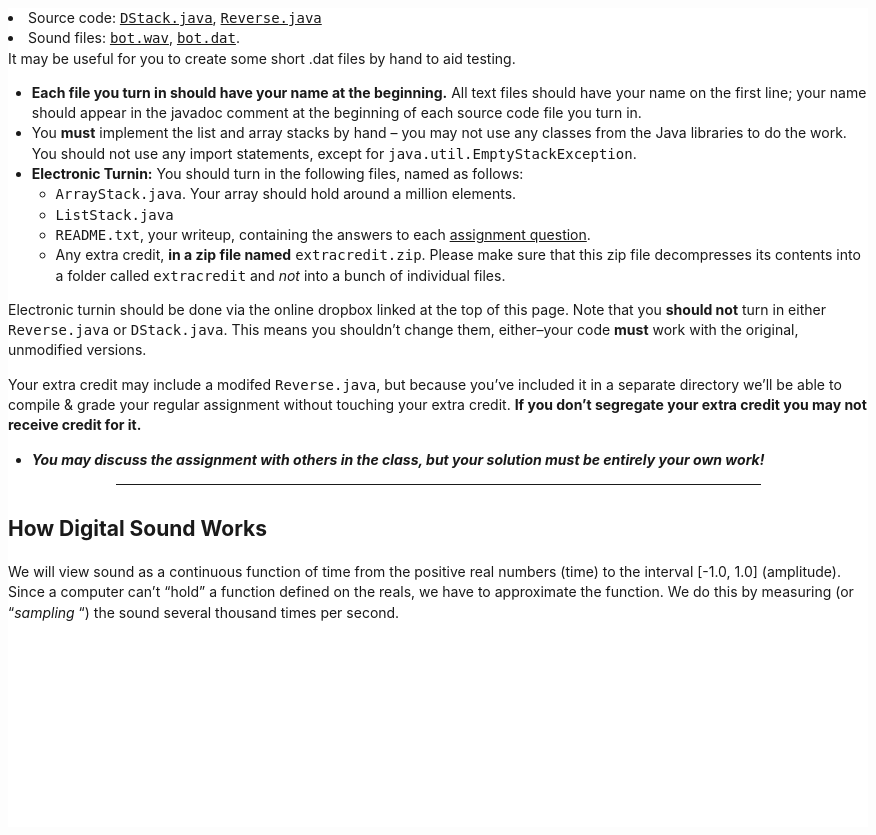 <li>Source code: <tt><a href="http://courses.cs.washington.edu/courses/cse326/09sp/projects/proj1/DStack.java">DStack.java</a></tt>, <tt><a href="http://courses.cs.washington.edu/courses/cse326/09sp/projects/proj1/Reverse.java">Reverse.java</a></tt></li>
<li>Sound files: <tt><a href="http://courses.cs.washington.edu/courses/cse326/09sp/projects/proj1/bot.wav">bot.wav</a></tt>, <tt><a href="http://courses.cs.washington.edu/courses/cse326/09sp/projects/proj1/bot.dat">bot.dat</a></tt>.</li>
</ul>
</li>
</ul>
It may be useful for you to create some short .dat files by hand to aid testing.

<ul type="disc">
<li><b>Each file you turn in should have your name at the beginning.</b> All text files should have your name on the first line; your name should appear in the javadoc comment at the beginning of each source code file you turn in.</li>
<li>You <strong>must</strong> implement the list and array stacks by hand – you may not use any classes from the Java libraries to do the work. You should not use any import statements, except for <tt>java.util.EmptyStackException</tt>.</li>
<li><b>Electronic Turnin:</b> You should turn in the following files, named as follows:
<ul type="circle">
<li><tt>ArrayStack.java</tt>. Your array should hold around a million elements.</li>
<li><tt>ListStack.java</tt></li>
<li><tt>README.txt</tt>, your writeup, containing the answers to each <a href="http://courses.cs.washington.edu/courses/cse326/09sp/projects/proj1/#Questions">assignment question</a>.</li>
<li>Any extra credit, <b>in a zip file named</b> <tt>extracredit.zip</tt>. Please make sure that this zip file decompresses its contents into a folder called <tt>extracredit</tt> and <em>not</em> into a bunch of individual files.</li>
</ul>
</li>
</ul>
Electronic turnin should be done via the online dropbox linked at the top of this page. Note that you <b>should not</b> turn in either <tt>Reverse.java</tt> or <tt>DStack.java</tt>. This means you shouldn’t change them, either–your code <b>must</b> work with the original, unmodified versions.

Your extra credit may include a modifed <tt>Reverse.java</tt>, but because you’ve included it in a separate directory we’ll be able to compile &amp; grade your regular assignment without touching your extra credit. <b>If you don’t segregate your extra credit you may not receive credit for it.</b>

<ul type="disc">
<li><b><i>You may discuss the assignment with others in the class, but your solution must be entirely your own work!</i></b></li>
</ul>
<div align="center">
<hr align="center" size="2" width="75%">
</div>
<h2><a name="DigitalSound"></a>How Digital Sound Works</h2>
We will view sound as a continuous function of time from the positive real numbers (time) to the interval [-1.0, 1.0] (amplitude). Since a computer can’t “hold” a function defined on the reals, we have to approximate the function. We do this by measuring (or “<i>sampling</i> “) the sound several thousand times per second.

<p align="center"><img data-recalc-dims="1" decoding="async" data-src="https://i0.wp.com/courses.cs.washington.edu/courses/cse326/09sp/projects/proj1/ADC.gif?resize=241%2C185" width="241" height="185" border="0" src="data:image/gif;base64,R0lGODlhAQABAAAAACH5BAEKAAEALAAAAAABAAEAAAICTAEAOw==" class="lazyload" style="--smush-placeholder-width: 241px; --smush-placeholder-aspect-ratio: 241/185;">
